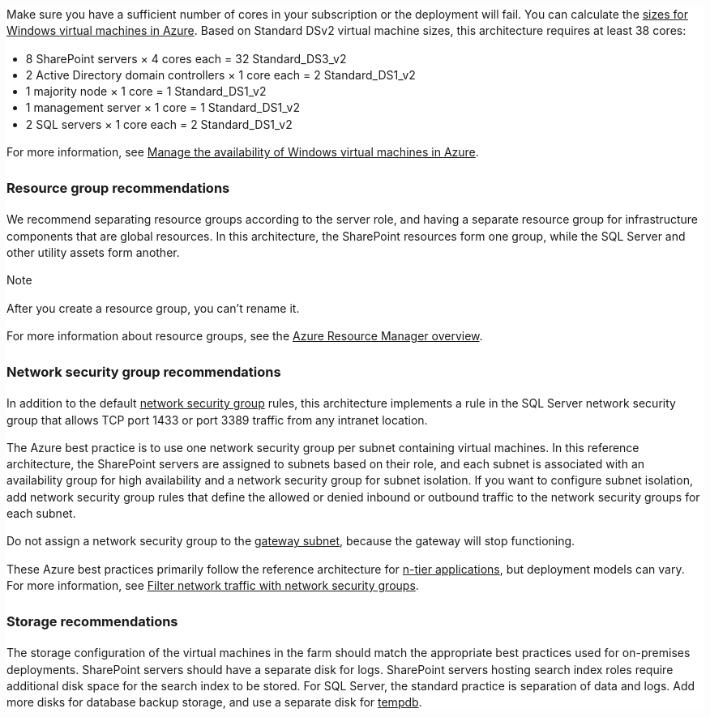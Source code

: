 Make sure you have a sufficient number of cores in your subscription or the
deployment will fail. You can calculate the [sizes for Windows virtual machines in Azure][vm-sizes].
Based on Standard DSv2 virtual machine sizes, this architecture requires at
least 38 cores:


* 8 SharePoint servers × 4 cores each = 32 Standard\_DS3\_v2  
* 2 Active Directory domain controllers × 1 core each = 2 Standard\_DS1\_v2  
* 1 majority node × 1 core = 1 Standard\_DS1\_v2  
* 1 management server × 1 core = 1 Standard\_DS1\_v2  
* 2 SQL servers × 1 core each = 2 Standard\_DS1\_v2  

For more information, see [Manage the availability of Windows virtual machines in Azure][manage-availability].

### Resource group recommendations

We recommend separating resource groups according to the server role, and having
a separate resource group for infrastructure components that are global
resources. In this architecture, the SharePoint resources form one group, while
the SQL Server and other utility assets form another.

> [!NOTE]
>  After you create a resource group, you can’t rename it.
>
>

For more information about resource groups, see the [Azure Resource Manager overview][arm].

### Network security group recommendations

In addition to the default [network security group][nsg]
rules, this architecture implements a rule in the SQL Server network security
group that allows TCP port 1433 or port 3389 traffic from any intranet location.

The Azure best practice is to use one network security group per subnet
containing virtual machines. In this reference architecture, the SharePoint
servers are assigned to subnets based on their role, and each subnet is
associated with an availability group for high availability and a network
security group for subnet isolation. If you want to configure subnet isolation, 
add network security group rules that define the allowed or denied inbound or 
outbound traffic to the network security groups for each subnet.

Do not assign a network security group to the [gateway subnet][gateway-subnet-ra],
because the gateway will stop functioning.

These Azure best practices primarily follow the reference architecture for
[n-tier applications][n-tier], 
but deployment models can vary. For more information, 
see [Filter network traffic with network security groups][filter-network].

### Storage recommendations

The storage configuration of the virtual machines in the farm should match the
appropriate best practices used for on-premises deployments. SharePoint servers
should have a separate disk for logs. SharePoint servers hosting search index
roles require additional disk space for the search index to be stored. For SQL
Server, the standard practice is separation of data and logs. Add more disks for
database backup storage, and use a separate disk for [tempdb][tempdb].


[add-databases]: https://technet.microsoft.com/library/mt793548(v=office.16).aspx
[ad-ds]: /azure/architecture/reference-architectures/identity/adds-forest
[always-on]: https://technet.microsoft.com/en-us/library/mt793548(v=office.16).aspx
[arm]: /azure/azure-resource-manager/resource-group-overview
[availability-set]: /azure/virtual-machines/windows/manage-availability#configure-each-application-tier-into-separate-availability-sets
[availability-group]: https://msdn.microsoft.com/library/hh510230.aspx
[azure-forum]: https://azure.microsoft.com/en-us/support/forums/
[azure-portal]: https://ms.portal.azure.com
[backup-restore]: https://technet.microsoft.com/en-us/library/gg266384(v=office.16).aspx
[bcdr]: /azure/best-practices-availability-paired-regions
[choose-dr]: https://technet.microsoft.com/en-us/library/ff628971(v=office.16).aspx
[crawling-content]: https://technet.microsoft.com/en-us/library/dn535606(v=office.16).aspx
[creating-always-on]: https://technet.microsoft.com/en-us/library/mt793548(v=office.16).aspx
[convert-roles]: https://technet.microsoft.com/en-us/library/mt790700(v=office.16).aspx
[dhcp]: https://technet.microsoft.com/en-us/library/cc755277(v=ws.11).aspx
[ds3]: /azure/virtual-machines/windows/sizes-general
[ds13]: /azure/virtual-machines/windows/sizes-memory
[enable-always-on]: https://technet.microsoft.com/en-us/library/mt793550(v=office.16).aspx
[filter-network]: /azure/virtual-network/virtual-networks-ns
[gateway]: /azure/vpn-gateway/vpn-gateway-about-vpngateways
[gateway-subnet]: https://blogs.technet.microsoft.com/solutions_advisory_board/2016/12/01/calculating-the-gateway-subnet-address-space-for-azure-virtual-networks/
[gateway-subnet-ra]: /azure/architecture/reference-architectures/hybrid-networking/vpn
[github]: http://www.github.com
[hardware-reqs]: https://technet.microsoft.com/en-us/library/cc262485(v=office.16).aspx
[hybrid]: https://aka.ms/sphybrid
[hybrid-net-vpn]: /azure/architecture/reference-architectures/hybrid-networking/vpn
[ilb]: /azure/load-balancer/load-balancer-internal-overview
[initial-accounts]: https://technet.microsoft.com/EN-US/library/ee662513(v=office.16).aspx
[legal-sla-vm]: https://azure.microsoft.com/support/legal/sla/virtual-machines/v1_2/
[majority-node]: https://technet.microsoft.com/en-us/library/cc731739(v=ws.11).aspx
[manage-availability]: /azure/virtual-machines/windows/manage-availability
[managed-disks]: /azure/storage/storage-managed-disks-overview
[manage-minroles]: https://technet.microsoft.com/en-us/library/mt743705(v=office.16).aspx
[minroles]: https://technet.microsoft.com/en-us/library/mt346114(v=office.16).aspx
[nsg]: /azure/virtual-network/virtual-networks-nsg
[n-tier]: /azure/architecture/reference-architectures/virtual-machines-windows/n-tier
[object-cache]: https://technet.microsoft.com/en-us/library/ff758656(v=office.16).aspx
[owa]: https://support.microsoft.com/en-us/help/3199955/office-web-apps-and-office-online-server-supportability-in-azure
[paired-region]: /azure/best-practices-availability-paired-regions
[plan-accounts]: https://technet.microsoft.com/en-us/library/cc263445.aspx
[plan-search]: https://technet.microsoft.com/en-us/library/dn342836.aspx#BKMK_ChooseHWResources
[resource-group]: /azure/azure-resource-manager/resource-group-overview
[roles]: https://technet.microsoft.com/en-us/library/mt743704(v=office.16).aspx
[technet-community]: https://social.technet.microsoft.com/wiki/contents/articles/12438.sharepoint-community-best-practices.aspx
[search]: https://technet.microsoft.com/library/jj862354(v=office.16).aspx
[security-hardening]: https://technet.microsoft.com/en-us/library/cc262849(v=office.16).aspx
[service-accounts]: https://technet.microsoft.com/en-us/library/cc263445.aspx 
[sharepoint-community]: https://techcommunity.microsoft.com/t5/SharePoint/bd-p/SharePoint_General
[sharepoint-operations]: https://technet.microsoft.com/en-us/library/cc262289(v=office.16).aspx
[sharepoint-roles]: https://technet.microsoft.com/en-us/library/mt667910(v=office.16).aspx
[sla]: https://azure.microsoft.com/support/legal/sla/virtual-machines/v1_2/
[sql-best-practices]: https://technet.microsoft.com/en-us/library/hh292622(v=office.16).aspx
[sql-maintenance]: https://technet.microsoft.com/en-us/library/hh292622(v=office.16).aspx
[storage-planning]: https://technet.microsoft.com/en-us/library/cc298801(v=office.16).aspx
[storage-volumes]: https://technet.microsoft.com/en-us/library/cc263445.aspx
[subnet]: /azure/virtual-network/virtual-network-manage-subnet
[technet-wiki]: https://social.technet.microsoft.com/wiki/contents/articles/12438.sharepoint-community-best-practices.aspx
[tempdb]: https://technet.microsoft.com/en-us/library/ms175527(v=sql.105).aspx
[vm-sizes]: /azure/virtual-machines/virtual-machines-windows-sizes
[vpn]: /azure/vpn-gateway/vpn-gateway-about-vpngateways
[windows-vm-workload]: /azure/architecture/reference-architectures/virtual-machines-windows/
[0]: ./images/sharepoint-ha.png "Highly available SharePoint Server 2016 farm in Azure."